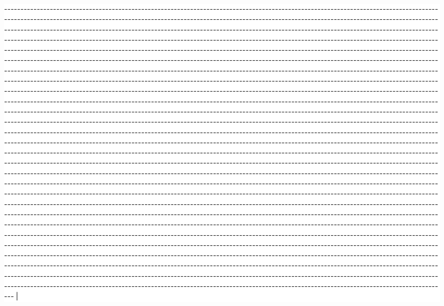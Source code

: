 ------------------------------------------------------------------------------------------------------------------------------------------------------------------------------------------------------------------------------------------------------------------------------------------------------------------------------------------------------------------------------------------------------------------------------------------------------------------------------------------------------------------------------------------------------------------------------------------------------------------------------------------------------------------------------------------------------------------------------------------------------------------------------------------------------------------------------------------------------------------------------------------------------------------------------------------------------------------------------------------------------------------------------------------------------------------------------------------------------------------------------------------------------------------------------------------------------------------------------------------------------------------------------------------------------------------------------------------------------------------------------------------------------------------------------------------------------------------------------------------------------------------------------------------------------------------------------------------------------------------------------------------------------------------------------------------------------------------------------------------------------------------------------------------------------------------------------------------------------------------------------------------------------------------------------------------------------------------------------------------------------------------------------------------------------------------------------------------------------------------------------------------------------------------------------------------------------------------------------------------------------------------------------------------------------------------------------------------------------------------------------------------------------------------------------------------------------------------------------------------------------------------------------------------------------------------------------------------------------------------------------------------------------------------------------------------------------------------------------------------------------------------------------------------------------------------------------------------------------------------------------------------------------------------------------------------------------------------------------------------------------------------------------------------------------------------------------------------------------------------------------------------------------------------------------------------------------------------------------------------------------------------------------------------------------------------------------------------------------------------------------------------------------------------------------------------------------------------------------------------------------------------------------------------------------------------------------------------------------------------------------------------------------------------------------------------------------------------------------------------------------------------------------------------------------------------------------------------------------------------------------- |